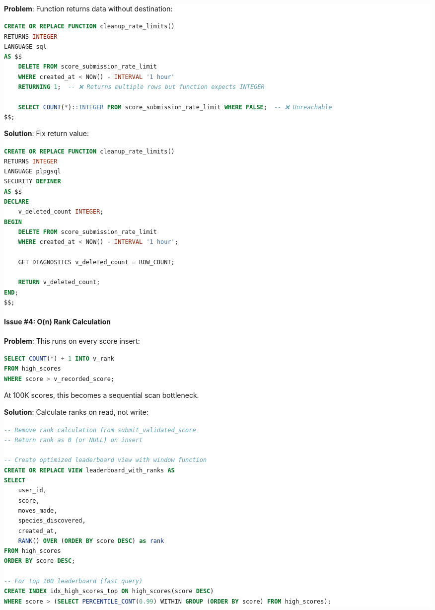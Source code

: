 **Problem**: Function returns data without destination:
```sql
CREATE OR REPLACE FUNCTION cleanup_rate_limits()
RETURNS INTEGER
LANGUAGE sql
AS $$
    DELETE FROM score_submission_rate_limit
    WHERE created_at < NOW() - INTERVAL '1 hour'
    RETURNING 1;  -- ❌ Returns multiple rows but function expects INTEGER

    SELECT COUNT(*)::INTEGER FROM score_submission_rate_limit WHERE FALSE;  -- ❌ Unreachable
$$;
```

**Solution**: Fix return value:

```sql
CREATE OR REPLACE FUNCTION cleanup_rate_limits()
RETURNS INTEGER
LANGUAGE plpgsql
SECURITY DEFINER
AS $$
DECLARE
    v_deleted_count INTEGER;
BEGIN
    DELETE FROM score_submission_rate_limit
    WHERE created_at < NOW() - INTERVAL '1 hour';

    GET DIAGNOSTICS v_deleted_count = ROW_COUNT;

    RETURN v_deleted_count;
END;
$$;
```

#### Issue #4: O(n) Rank Calculation

**Problem**: This runs on every score insert:
```sql
SELECT COUNT(*) + 1 INTO v_rank
FROM high_scores
WHERE score > v_recorded_score;
```

At 100K scores, this becomes a sequential scan bottleneck.

**Solution**: Calculate ranks on read, not write:

```sql
-- Remove rank calculation from submit_validated_score
-- Return rank as 0 (or NULL) on insert

-- Create optimized leaderboard view with window function
CREATE OR REPLACE VIEW leaderboard_with_ranks AS
SELECT
    user_id,
    score,
    moves_made,
    species_discovered,
    created_at,
    RANK() OVER (ORDER BY score DESC) as rank
FROM high_scores
ORDER BY score DESC;

-- For top 100 leaderboard (fast query)
CREATE INDEX idx_high_scores_top ON high_scores(score DESC)
WHERE score > (SELECT PERCENTILE_CONT(0.99) WITHIN GROUP (ORDER BY score) FROM high_scores);
```